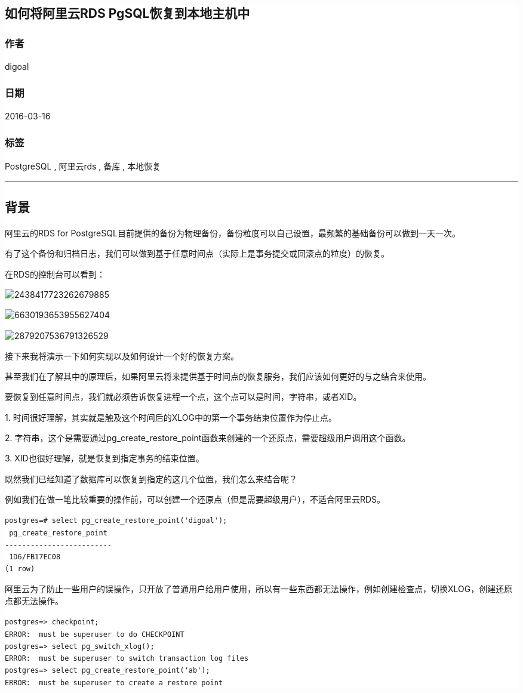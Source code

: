 ## 如何将阿里云RDS PgSQL恢复到本地主机中  
                                                                                                                                                                     
### 作者                                                                                                                                                                     
digoal                                                                                                                                                                     
                                                                                                                                                                     
### 日期                                                                                                                                                                     
2016-03-16                                                                                                                                                                
                                                                                                                                                                     
### 标签                                                                                                                                                                     
PostgreSQL , 阿里云rds , 备库 , 本地恢复    
                                                                                                                                                                     
----                                                                                                                                                                     
                                                                                                                                                                     
## 背景                                                         
阿里云的RDS for PostgreSQL目前提供的备份为物理备份，备份粒度可以自己设置，最频繁的基础备份可以做到一天一次。    
  
有了这个备份和归档日志，我们可以做到基于任意时间点（实际上是事务提交或回滚点的粒度）的恢复。    
  
在RDS的控制台可以看到：    
  
![2438417723262679885](20160316_03_pic_001.png)    
  
![6630193653955627404](20160316_03_pic_002.png)  
  
![2879207536791326529](20160316_03_pic_003.png)  
    
接下来我将演示一下如何实现以及如何设计一个好的恢复方案。    
  
甚至我们在了解其中的原理后，如果阿里云将来提供基于时间点的恢复服务，我们应该如何更好的与之结合来使用。    
    
要恢复到任意时间点，我们就必须告诉恢复进程一个点，这个点可以是时间，字符串，或者XID。    
  
1\. 时间很好理解，其实就是触及这个时间后的XLOG中的第一个事务结束位置作为停止点。    
  
2\. 字符串，这个是需要通过pg_create_restore_point函数来创建的一个还原点，需要超级用户调用这个函数。    
  
3\. XID也很好理解，就是恢复到指定事务的结束位置。    
  
既然我们已经知道了数据库可以恢复到指定的这几个位置，我们怎么来结合呢？    
  
例如我们在做一笔比较重要的操作前，可以创建一个还原点（但是需要超级用户），不适合阿里云RDS。    
  
```  
postgres=# select pg_create_restore_point('digoal');    
 pg_create_restore_point     
-------------------------    
 1D6/FB17EC08    
(1 row)    
```  
  
阿里云为了防止一些用户的误操作，只开放了普通用户给用户使用，所以有一些东西都无法操作，例如创建检查点，切换XLOG，创建还原点都无法操作。    
  
```  
postgres=> checkpoint;    
ERROR:  must be superuser to do CHECKPOINT    
postgres=> select pg_switch_xlog();    
ERROR:  must be superuser to switch transaction log files    
postgres=> select pg_create_restore_point('ab');    
ERROR:  must be superuser to create a restore point    
```  
  